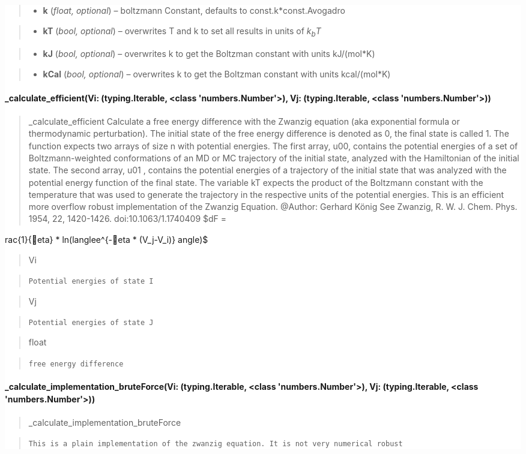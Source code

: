 > 
> * **k** (*float, optional*) – boltzmann Constant, defaults to const.k\*const.Avogadro


> * **kT** (*bool, optional*) – overwrites T and k to set all results in units of $k_bT$


> * **kJ** (*bool, optional*) – overwrites k to get the Boltzman constant with units kJ/(mol\*K)


> * **kCal** (*bool, optional*) – overwrites k to get the Boltzman constant with units kcal/(mol\*K)


#### _calculate_efficient(Vi: (typing.Iterable, <class 'numbers.Number'>), Vj: (typing.Iterable, <class 'numbers.Number'>))
> _calculate_efficient
> Calculate a free energy difference with the Zwanzig equation (aka exponential formula or thermodynamic perturbation).
> The initial state of the free energy difference is denoted as 0, the final state is called 1.
> The function expects two arrays of size n with potential energies. The first array, u00, contains the potential energies of a set
> of Boltzmann-weighted conformations of an MD or MC trajectory of the initial state, analyzed with the Hamiltonian of the
> initial state. The second array, u01 , contains the potential energies of a trajectory of the initial state that was
> analyzed with the potential energy function of the final state. The variable kT expects the product of the Boltzmann
> constant with the temperature that was used to generate the trajectory in the respective units of the potential energies.
> This is an efficient more overflow robust implementation of the Zwanzig Equation.
> @Author: Gerhard König
> See Zwanzig, R. W. J. Chem. Phys. 1954, 22, 1420-1426. doi:10.1063/1.1740409
> $dF =

rac{1}{eta} \* ln(langlee^{-eta \* (V_j-V_i)}
angle)$

> Vi

>     Potential energies of state I

> Vj

>     Potential energies of state J

> float

>     free energy difference


#### _calculate_implementation_bruteForce(Vi: (typing.Iterable, <class 'numbers.Number'>), Vj: (typing.Iterable, <class 'numbers.Number'>))
> _calculate_implementation_bruteForce

>     This is a plain implementation of the zwanzig equation. It is not very numerical robust
